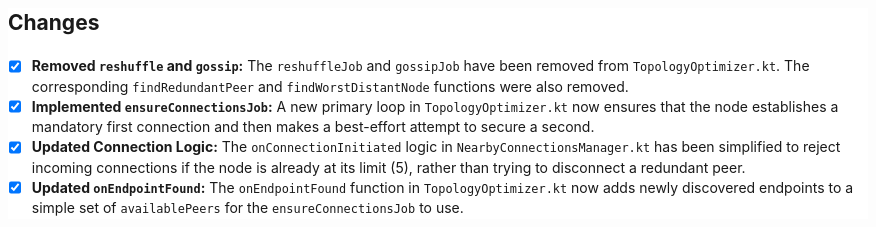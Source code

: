 ## Changes

- [x] **Removed `reshuffle` and `gossip`:** The `reshuffleJob` and `gossipJob` have been removed
  from `TopologyOptimizer.kt`. The corresponding `findRedundantPeer` and `findWorstDistantNode`
  functions were also removed.
- [x] **Implemented `ensureConnectionsJob`:** A new primary loop in `TopologyOptimizer.kt` now
  ensures that the node establishes a mandatory first connection and then makes a best-effort
  attempt to secure a second.
- [x] **Updated Connection Logic:** The `onConnectionInitiated` logic in
  `NearbyConnectionsManager.kt` has been simplified to reject incoming connections if the node is
  already at its limit (5), rather than trying to disconnect a redundant peer.
- [x] **Updated `onEndpointFound`:** The `onEndpointFound` function in `TopologyOptimizer.kt` now
  adds newly discovered endpoints to a simple set of `availablePeers` for the `ensureConnectionsJob`
  to use.